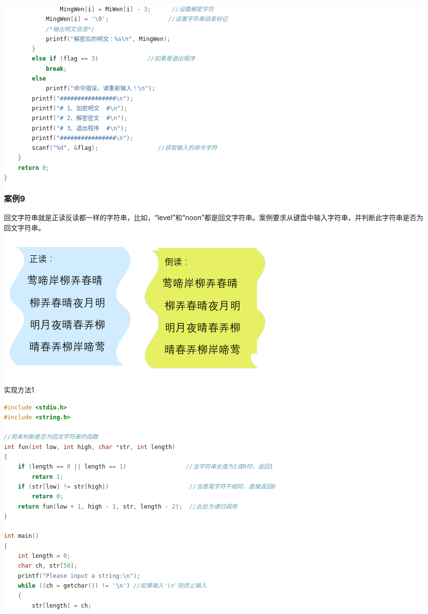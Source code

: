 ```c
				MingWen[i] = MiWen[i] - 3;      //设置解密字符
			MingWen[i] = '\0';                 //设置字符串结束标记
			/*输出明文信息*/
			printf("解密后的明文：%s\n", MingWen);
		}
		else if (flag == 3)              //如果是退出程序
			break;
		else
			printf("命令错误，请重新输入！\n");
		printf("################\n");
		printf("# 1、加密明文  #\n");
		printf("# 2、解密密文  #\n");
		printf("# 3、退出程序  #\n");
		printf("################\n");
		scanf("%d", &flag);                 //获取输入的命令字符
	}
	return 0;
}
```

### 案例9

回文字符串就是正读反读都一样的字符串，比如，“level”和“noon”都是回文字符串。案例要求从键盘中输入字符串，并判断此字符串是否为回文字符串。

![1500797624307](images/1500797624307.png)

实现方法1

```c
#include <stdio.h>
#include <string.h>

//用来判断是否为回文字符串的函数
int fun(int low, int high, char *str, int length)
{
	if (length == 0 || length == 1)                 //当字符串长度为1或0时，返回1
		return 1;
	if (str[low] != str[high])                       //当首尾字符不相同，直接返回0
		return 0;
	return fun(low + 1, high - 1, str, length - 2);  //此处为递归调用
}

int main()
{
	int length = 0;
	char ch, str[50];
	printf("Please input a string:\n");
	while ((ch = getchar()) != '\n') //如果输入'\n'则终止输入
	{
		str[length] = ch;
```